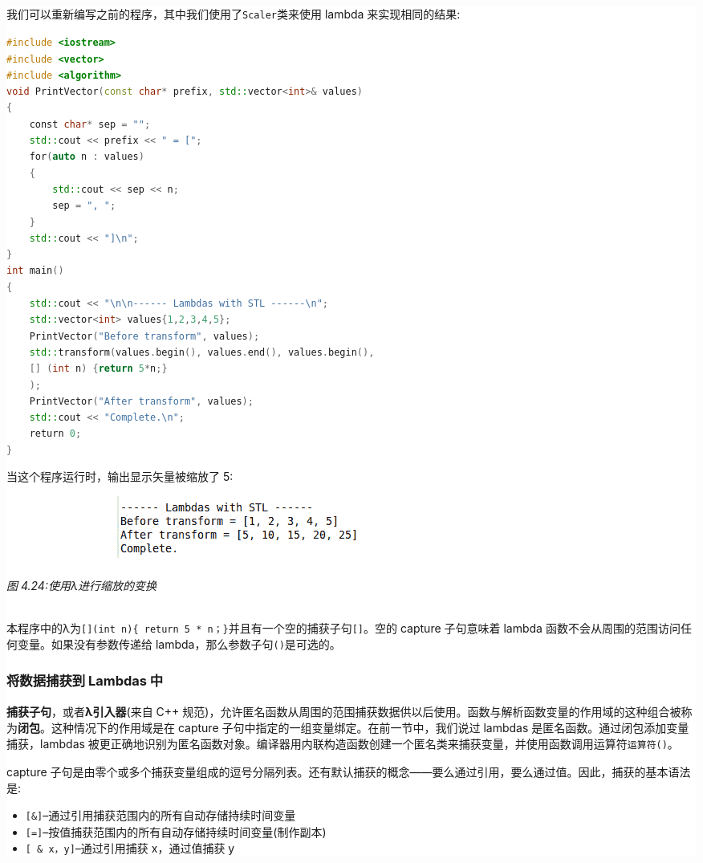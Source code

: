 我们可以重新编写之前的程序，其中我们使用了`Scaler`类来使用 lambda 来实现相同的结果:

```cpp
#include <iostream>
#include <vector>
#include <algorithm>
void PrintVector(const char* prefix, std::vector<int>& values)
{
    const char* sep = "";
    std::cout << prefix << " = [";
    for(auto n : values)
    {
        std::cout << sep << n;
        sep = ", ";
    }
    std::cout << "]\n";
}
int main()
{
    std::cout << "\n\n------ Lambdas with STL ------\n";
    std::vector<int> values{1,2,3,4,5};
    PrintVector("Before transform", values);
    std::transform(values.begin(), values.end(), values.begin(),
    [] (int n) {return 5*n;}
    );
    PrintVector("After transform", values);
    std::cout << "Complete.\n";
    return 0;
}
```

当这个程序运行时，输出显示矢量被缩放了 5:

![Figure 4.24: Transform using lambda for scaling ](img/C14583_04_24.jpg)

###### 图 4.24:使用λ进行缩放的变换

本程序中的λ为`[](int n){ return 5 * n；}`并且有一个空的捕获子句`[]`。空的 capture 子句意味着 lambda 函数不会从周围的范围访问任何变量。如果没有参数传递给 lambda，那么参数子句`()`是可选的。

### 将数据捕获到 Lambdas 中

**捕获子句**，或者**λ引入器**(来自 C++ 规范)，允许匿名函数从周围的范围捕获数据供以后使用。函数与解析函数变量的作用域的这种组合被称为**闭包**。这种情况下的作用域是在 capture 子句中指定的一组变量绑定。在前一节中，我们说过 lambdas 是匿名函数。通过闭包添加变量捕获，lambdas 被更正确地识别为匿名函数对象。编译器用内联构造函数创建一个匿名类来捕获变量，并使用函数调用运算符`运算符()`。

capture 子句是由零个或多个捕获变量组成的逗号分隔列表。还有默认捕获的概念——要么通过引用，要么通过值。因此，捕获的基本语法是:

*   `[&]`–通过引用捕获范围内的所有自动存储持续时间变量
*   `[=]`–按值捕获范围内的所有自动存储持续时间变量(制作副本)
*   `[ & x，y]`–通过引用捕获 x，通过值捕获 y
